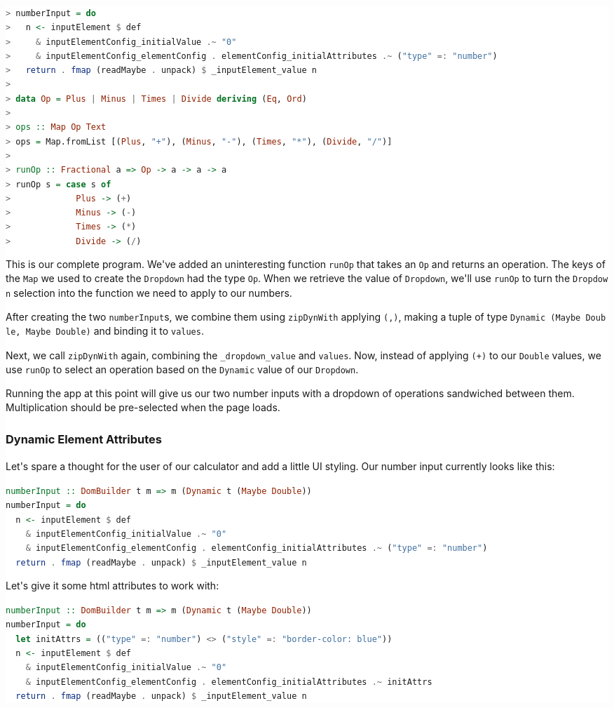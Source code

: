 ```haskell
> numberInput = do
>   n <- inputElement $ def
>     & inputElementConfig_initialValue .~ "0"
>     & inputElementConfig_elementConfig . elementConfig_initialAttributes .~ ("type" =: "number")
>   return . fmap (readMaybe . unpack) $ _inputElement_value n
>
> data Op = Plus | Minus | Times | Divide deriving (Eq, Ord)
>
> ops :: Map Op Text
> ops = Map.fromList [(Plus, "+"), (Minus, "-"), (Times, "*"), (Divide, "/")]
>
> runOp :: Fractional a => Op -> a -> a -> a
> runOp s = case s of
>             Plus -> (+)
>             Minus -> (-)
>             Times -> (*)
>             Divide -> (/)
```


This is our complete program.
We've added an uninteresting function `runOp` that takes an `Op` and returns an operation.
The keys of the `Map` we used to create the `Dropdown` had the type `Op`.
When we retrieve the value of `Dropdown`, we'll use `runOp` to turn the `Dropdown` selection into the function we need to apply to our numbers.

After creating the two `numberInput`s, we combine them using `zipDynWith` applying `(,)`, making a tuple of type `Dynamic (Maybe Double, Maybe Double)` and binding it to `values`.

Next, we call `zipDynWith` again, combining the `_dropdown_value` and `values`.
Now, instead of applying `(+)` to our `Double` values, we use `runOp` to select an operation based on the `Dynamic` value of our `Dropdown`.

Running the app at this point will give us our two number inputs with a dropdown of operations sandwiched between them.
Multiplication should be pre-selected when the page loads.

### Dynamic Element Attributes

Let's spare a thought for the user of our calculator and add a little UI styling.
Our number input currently looks like this:

```haskell
numberInput :: DomBuilder t m => m (Dynamic t (Maybe Double))
numberInput = do
  n <- inputElement $ def
    & inputElementConfig_initialValue .~ "0"
    & inputElementConfig_elementConfig . elementConfig_initialAttributes .~ ("type" =: "number")
  return . fmap (readMaybe . unpack) $ _inputElement_value n
```

Let's give it some html attributes to work with:

```haskell
numberInput :: DomBuilder t m => m (Dynamic t (Maybe Double))
numberInput = do
  let initAttrs = (("type" =: "number") <> ("style" =: "border-color: blue"))
  n <- inputElement $ def
    & inputElementConfig_initialValue .~ "0"
    & inputElementConfig_elementConfig . elementConfig_initialAttributes .~ initAttrs
  return . fmap (readMaybe . unpack) $ _inputElement_value n
```
